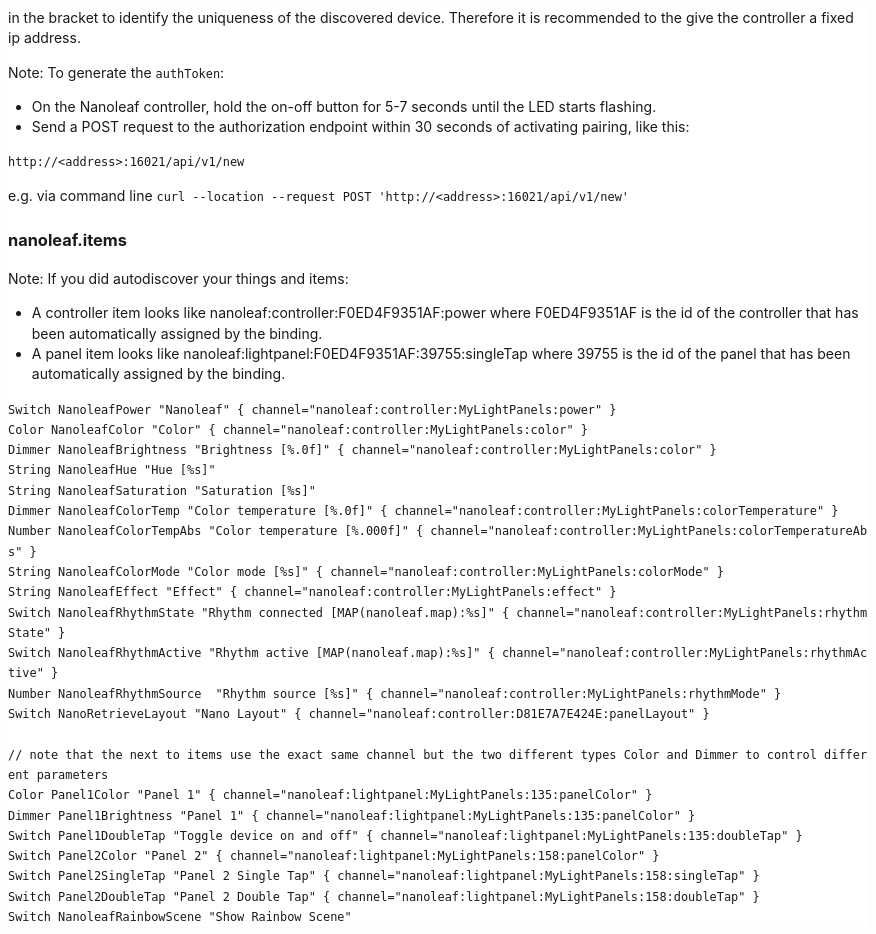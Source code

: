 in the bracket to identify the uniqueness of the discovered device. Therefore it is recommended to the give the controller a fixed ip address.

Note: To generate the `authToken`:
    
* On the Nanoleaf controller, hold the on-off button for 5-7 seconds until the LED starts flashing.
* Send a POST request to the authorization endpoint within 30 seconds of activating pairing, like this:
    
`http://<address>:16021/api/v1/new`

e.g. via command line `curl --location --request POST 'http://<address>:16021/api/v1/new'`

### nanoleaf.items

Note: If you did autodiscover your things and items:

- A controller item looks like nanoleaf:controller:F0ED4F9351AF:power where F0ED4F9351AF is the id of the controller that has been automatically assigned by the binding.
- A panel item looks like nanoleaf:lightpanel:F0ED4F9351AF:39755:singleTap where 39755 is the id of the panel that has been automatically assigned by the binding.

```
Switch NanoleafPower "Nanoleaf" { channel="nanoleaf:controller:MyLightPanels:power" }
Color NanoleafColor "Color" { channel="nanoleaf:controller:MyLightPanels:color" }
Dimmer NanoleafBrightness "Brightness [%.0f]" { channel="nanoleaf:controller:MyLightPanels:color" }
String NanoleafHue "Hue [%s]"
String NanoleafSaturation "Saturation [%s]"
Dimmer NanoleafColorTemp "Color temperature [%.0f]" { channel="nanoleaf:controller:MyLightPanels:colorTemperature" }
Number NanoleafColorTempAbs "Color temperature [%.000f]" { channel="nanoleaf:controller:MyLightPanels:colorTemperatureAbs" }
String NanoleafColorMode "Color mode [%s]" { channel="nanoleaf:controller:MyLightPanels:colorMode" }
String NanoleafEffect "Effect" { channel="nanoleaf:controller:MyLightPanels:effect" }
Switch NanoleafRhythmState "Rhythm connected [MAP(nanoleaf.map):%s]" { channel="nanoleaf:controller:MyLightPanels:rhythmState" }
Switch NanoleafRhythmActive "Rhythm active [MAP(nanoleaf.map):%s]" { channel="nanoleaf:controller:MyLightPanels:rhythmActive" }
Number NanoleafRhythmSource  "Rhythm source [%s]" { channel="nanoleaf:controller:MyLightPanels:rhythmMode" }
Switch NanoRetrieveLayout "Nano Layout" { channel="nanoleaf:controller:D81E7A7E424E:panelLayout" }

// note that the next to items use the exact same channel but the two different types Color and Dimmer to control different parameters
Color Panel1Color "Panel 1" { channel="nanoleaf:lightpanel:MyLightPanels:135:panelColor" }
Dimmer Panel1Brightness "Panel 1" { channel="nanoleaf:lightpanel:MyLightPanels:135:panelColor" }
Switch Panel1DoubleTap "Toggle device on and off" { channel="nanoleaf:lightpanel:MyLightPanels:135:doubleTap" }
Switch Panel2Color "Panel 2" { channel="nanoleaf:lightpanel:MyLightPanels:158:panelColor" }
Switch Panel2SingleTap "Panel 2 Single Tap" { channel="nanoleaf:lightpanel:MyLightPanels:158:singleTap" }
Switch Panel2DoubleTap "Panel 2 Double Tap" { channel="nanoleaf:lightpanel:MyLightPanels:158:doubleTap" }
Switch NanoleafRainbowScene "Show Rainbow Scene"
```
